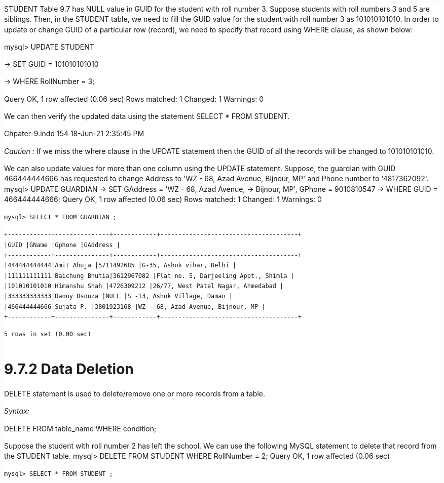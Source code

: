 STUDENT Table 9.7 has NULL value in GUID for the student with roll number 3. Suppose students with roll numbers 3 and 5 are siblings. Then, in the STUDENT table, we need to fill the GUID value for the student with roll number 3 as 101010101010. In order to update or change GUID of a particular row (record), we need to specify that record using WHERE clause, as shown below:

mysql> UPDATE STUDENT

-> SET GUID = 101010101010

-> WHERE RollNumber = 3;

Query OK, 1 row affected (0.06 sec) Rows matched: 1 Changed: 1 Warnings: 0

We can then verify the updated data using the statement SELECT * FROM STUDENT.

Chpater-9.indd 154 18-Jun-21 2:35:45 PM

*Caution :* If we miss the where clause in the UPDATE statement then the GUID of all the records will be changed to 101010101010.

We can also update values for more than one column using the UPDATE statement. Suppose, the guardian with GUID 466444444666 has requested to change Address to 'WZ - 68, Azad Avenue, Bijnour, MP' and Phone number to '4817362092'. mysql> UPDATE GUARDIAN -> SET GAddress = 'WZ - 68, Azad Avenue, -> Bijnour, MP', GPhone = 9010810547 -> WHERE GUID = 466444444666; Query OK, 1 row affected (0.06 sec) Rows matched: 1 Changed: 1 Warnings: 0

```
mysql> SELECT * FROM GUARDIAN ;
```

```
+------------+---------------+------------+--------------------------------------+
|GUID |GName |Gphone |GAddress |
+------------+---------------+------------+--------------------------------------+
|444444444444|Amit Ahuja |5711492685 |G-35, Ashok vihar, Delhi |
|111111111111|Baichung Bhutia|3612967082 |Flat no. 5, Darjeeling Appt., Shimla |
|101010101010|Himanshu Shah |4726309212 |26/77, West Patel Nagar, Ahmedabad |
|333333333333|Danny Dsouza |NULL |S -13, Ashok Village, Daman |
|466444444666|Sujata P. |3801923168 |WZ - 68, Azad Avenue, Bijnour, MP |
+------------+---------------+------------+--------------------------------------+
```

```
5 rows in set (0.00 sec)
```
# **9.7.2 Data Deletion**

DELETE statement is used to delete/remove one or more records from a table.

*Syntax:*

DELETE FROM table_name WHERE condition;

Suppose the student with roll number 2 has left the school. We can use the following MySQL statement to delete that record from the STUDENT table. mysql> DELETE FROM STUDENT WHERE RollNumber = 2; Query OK, 1 row affected (0.06 sec)

```
mysql> SELECT * FROM STUDENT ;
```
